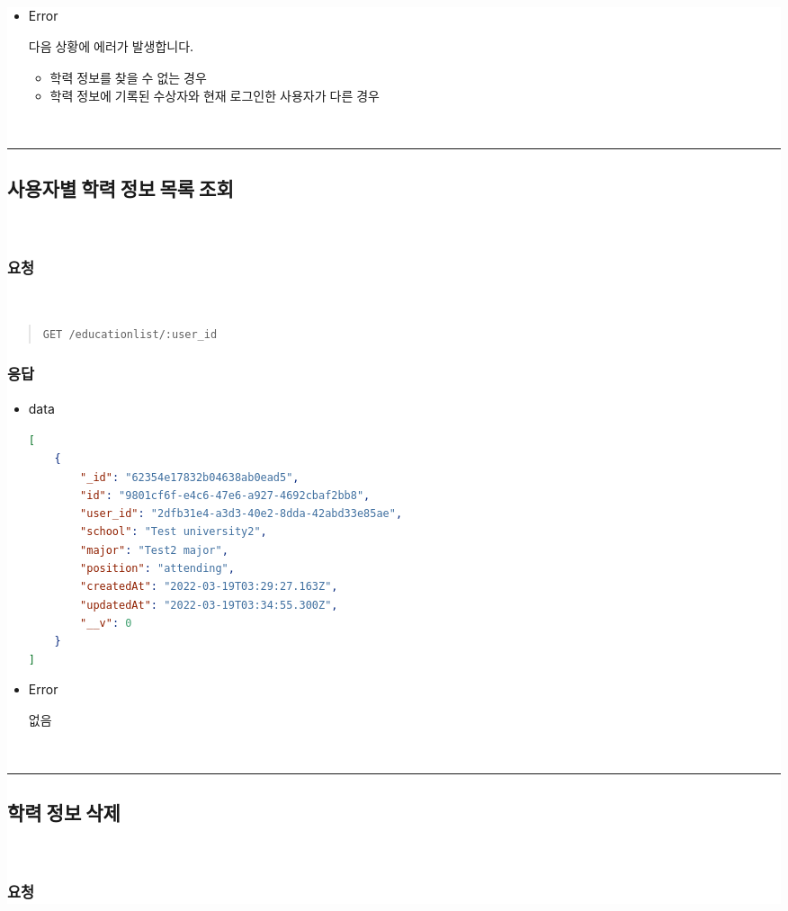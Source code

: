 -   Error

    다음 상황에 에러가 발생합니다.

    -   학력 정보를 찾을 수 없는 경우
    -   학력 정보에 기록된 수상자와 현재 로그인한 사용자가 다른 경우

<br>

---

## 사용자별 학력 정보 목록 조회

<br>

### 요청

<br>

> `GET /educationlist/:user_id`

### 응답

-   data

    ```json
    [
        {
            "_id": "62354e17832b04638ab0ead5",
            "id": "9801cf6f-e4c6-47e6-a927-4692cbaf2bb8",
            "user_id": "2dfb31e4-a3d3-40e2-8dda-42abd33e85ae",
            "school": "Test university2",
            "major": "Test2 major",
            "position": "attending",
            "createdAt": "2022-03-19T03:29:27.163Z",
            "updatedAt": "2022-03-19T03:34:55.300Z",
            "__v": 0
        }
    ]
    ```

-   Error

    없음

<br>

---

## 학력 정보 삭제

<br>

### 요청
